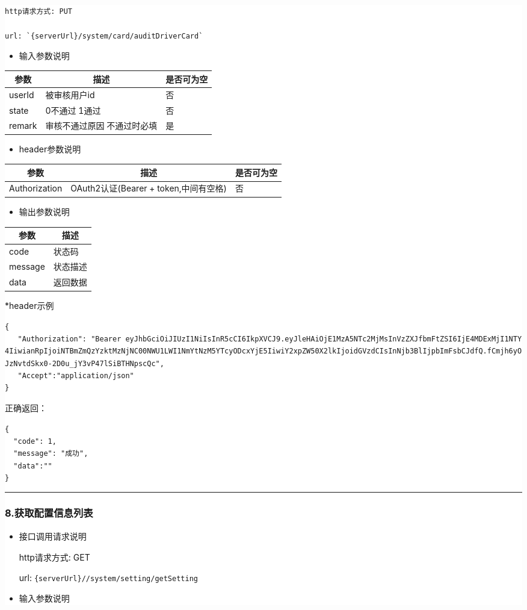 	http请求方式: PUT

    url: `{serverUrl}/system/card/auditDriverCard`

* 输入参数说明

|参数|描述|是否可为空|
|----|--- |--------|
|userId|被审核用户id|否|
|state|0不通过 1通过|否|
|remark|审核不通过原因 不通过时必填|是|

* header参数说明

|参数|描述|是否可为空|
|----|--- |--------|
|Authorization|OAuth2认证(Bearer + token,中间有空格)|否|

* 输出参数说明

|参数|描述|
|----|--- |
|code|状态码|
|message|状态描述|
|data|返回数据|

*header示例

    {
       "Authorization": "Bearer eyJhbGciOiJIUzI1NiIsInR5cCI6IkpXVCJ9.eyJleHAiOjE1MzA5NTc2MjMsInVzZXJfbmFtZSI6IjE4MDExMjI1NTY4IiwianRpIjoiNTBmZmQzYzktMzNjNC00NWU1LWI1NmYtNzM5YTcyODcxYjE5IiwiY2xpZW50X2lkIjoidGVzdCIsInNjb3BlIjpbImFsbCJdfQ.fCmjh6yOJzNvtdSkx0-2D0u_jY3vP47lSiBTHNpscQc",
       "Accept":"application/json"
    }

正确返回：

    {
      "code": 1,
      "message": "成功",
      "data":""
    }
---

### 8.获取配置信息列表 ###

* 接口调用请求说明

	http请求方式: GET

    url: `{serverUrl}//system/setting/getSetting`

* 输入参数说明

